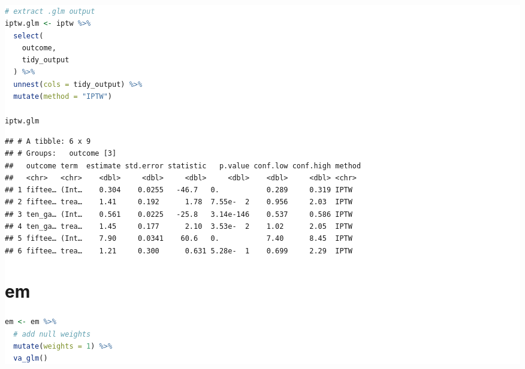 ``` r
# extract .glm output
iptw.glm <- iptw %>% 
  select(
    outcome,
    tidy_output
  ) %>% 
  unnest(cols = tidy_output) %>% 
  mutate(method = "IPTW")

iptw.glm
```

    ## # A tibble: 6 x 9
    ## # Groups:   outcome [3]
    ##   outcome term  estimate std.error statistic   p.value conf.low conf.high method
    ##   <chr>   <chr>    <dbl>     <dbl>     <dbl>     <dbl>    <dbl>     <dbl> <chr> 
    ## 1 fiftee… (Int…    0.304    0.0255   -46.7   0.           0.289     0.319 IPTW  
    ## 2 fiftee… trea…    1.41     0.192      1.78  7.55e-  2    0.956     2.03  IPTW  
    ## 3 ten_ga… (Int…    0.561    0.0225   -25.8   3.14e-146    0.537     0.586 IPTW  
    ## 4 ten_ga… trea…    1.45     0.177      2.10  3.53e-  2    1.02      2.05  IPTW  
    ## 5 fiftee… (Int…    7.90     0.0341    60.6   0.           7.40      8.45  IPTW  
    ## 6 fiftee… trea…    1.21     0.300      0.631 5.28e-  1    0.699     2.29  IPTW

# em

``` r
em <- em %>% 
  # add null weights
  mutate(weights = 1) %>% 
  va_glm()
```

